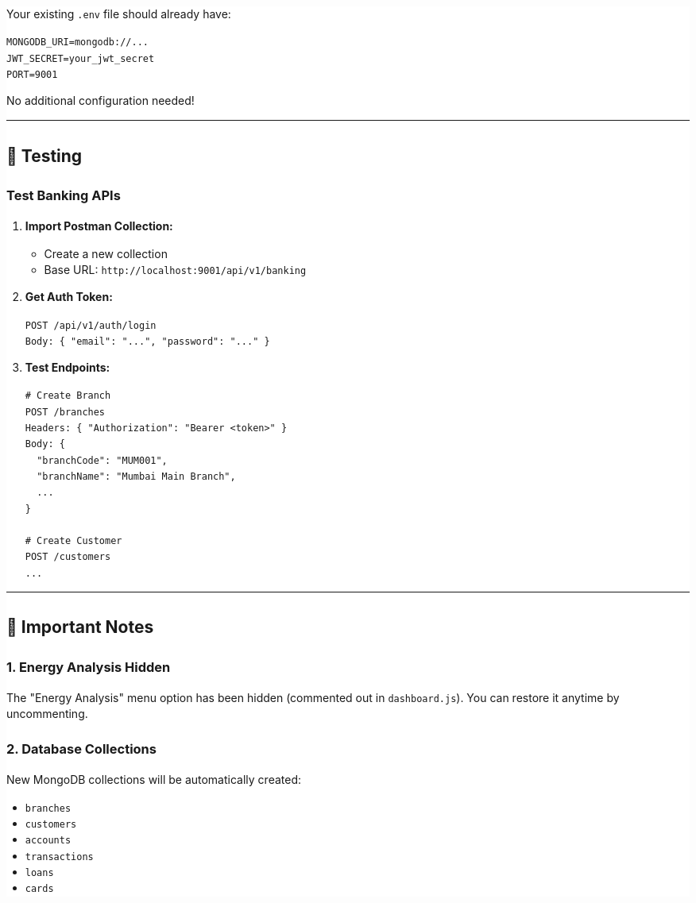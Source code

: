 Your existing `.env` file should already have:
```env
MONGODB_URI=mongodb://...
JWT_SECRET=your_jwt_secret
PORT=9001
```

No additional configuration needed!

---

## 🧪 Testing

### **Test Banking APIs**

1. **Import Postman Collection:**
   - Create a new collection
   - Base URL: `http://localhost:9001/api/v1/banking`

2. **Get Auth Token:**
   ```
   POST /api/v1/auth/login
   Body: { "email": "...", "password": "..." }
   ```

3. **Test Endpoints:**
   ```
   # Create Branch
   POST /branches
   Headers: { "Authorization": "Bearer <token>" }
   Body: {
     "branchCode": "MUM001",
     "branchName": "Mumbai Main Branch",
     ...
   }

   # Create Customer
   POST /customers
   ...
   ```

---

## 🚨 Important Notes

### **1. Energy Analysis Hidden**
The "Energy Analysis" menu option has been hidden (commented out in `dashboard.js`). You can restore it anytime by uncommenting.

### **2. Database Collections**
New MongoDB collections will be automatically created:
- `branches`
- `customers`
- `accounts`
- `transactions`
- `loans`
- `cards`
